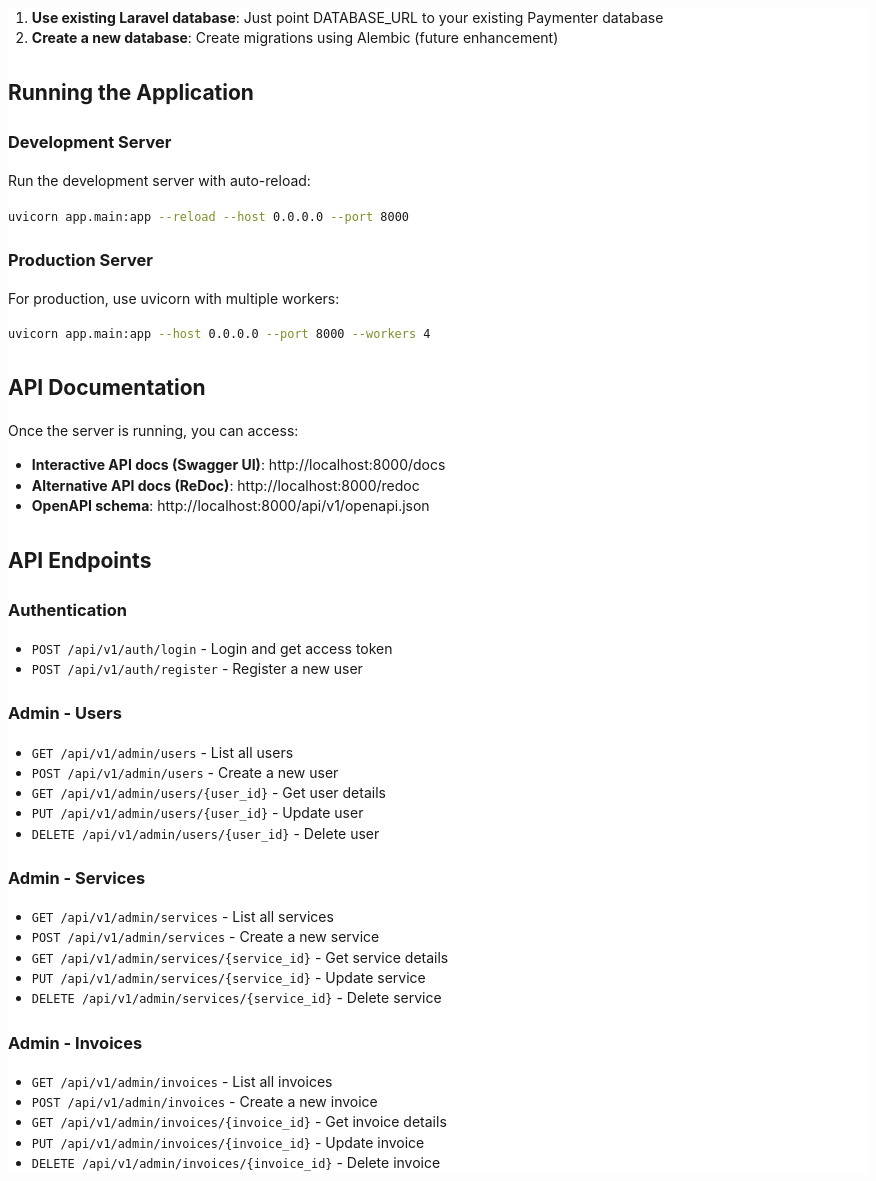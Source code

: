 1. **Use existing Laravel database**: Just point DATABASE_URL to your existing Paymenter database
2. **Create a new database**: Create migrations using Alembic (future enhancement)

## Running the Application

### Development Server

Run the development server with auto-reload:

```bash
uvicorn app.main:app --reload --host 0.0.0.0 --port 8000
```

### Production Server

For production, use uvicorn with multiple workers:

```bash
uvicorn app.main:app --host 0.0.0.0 --port 8000 --workers 4
```

## API Documentation

Once the server is running, you can access:

- **Interactive API docs (Swagger UI)**: http://localhost:8000/docs
- **Alternative API docs (ReDoc)**: http://localhost:8000/redoc
- **OpenAPI schema**: http://localhost:8000/api/v1/openapi.json

## API Endpoints

### Authentication
- `POST /api/v1/auth/login` - Login and get access token
- `POST /api/v1/auth/register` - Register a new user

### Admin - Users
- `GET /api/v1/admin/users` - List all users
- `POST /api/v1/admin/users` - Create a new user
- `GET /api/v1/admin/users/{user_id}` - Get user details
- `PUT /api/v1/admin/users/{user_id}` - Update user
- `DELETE /api/v1/admin/users/{user_id}` - Delete user

### Admin - Services
- `GET /api/v1/admin/services` - List all services
- `POST /api/v1/admin/services` - Create a new service
- `GET /api/v1/admin/services/{service_id}` - Get service details
- `PUT /api/v1/admin/services/{service_id}` - Update service
- `DELETE /api/v1/admin/services/{service_id}` - Delete service

### Admin - Invoices
- `GET /api/v1/admin/invoices` - List all invoices
- `POST /api/v1/admin/invoices` - Create a new invoice
- `GET /api/v1/admin/invoices/{invoice_id}` - Get invoice details
- `PUT /api/v1/admin/invoices/{invoice_id}` - Update invoice
- `DELETE /api/v1/admin/invoices/{invoice_id}` - Delete invoice
